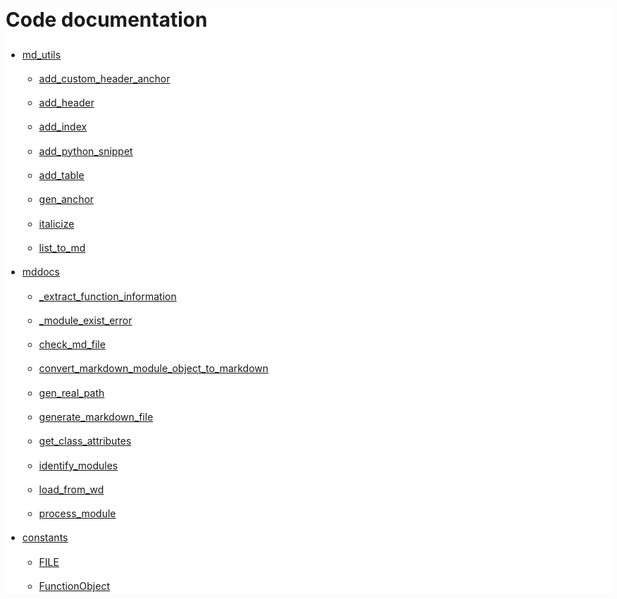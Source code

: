 # <a name='codedocumentation'></a>Code documentation

* [md\_utils](#mdutils)


	* [add\_custom\_header\_anchor](#addcustomheaderanchor)


	* [add\_header](#addheader)


	* [add\_index](#addindex)


	* [add\_python\_snippet](#addpythonsnippet)


	* [add\_table](#addtable)


	* [gen\_anchor](#genanchor)


	* [italicize](#italicize)


	* [list\_to\_md](#listtomd)


* [mddocs](#mddocs)


	* [\_extract\_function\_information](#extractfunctioninformation)


	* [\_module\_exist\_error](#moduleexisterror)


	* [check\_md\_file](#checkmdfile)


	* [convert\_markdown\_module\_object\_to\_markdown](#convertmarkdownmoduleobjecttomarkdown)


	* [gen\_real\_path](#genrealpath)


	* [generate\_markdown\_file](#generatemarkdownfile)


	* [get\_class\_attributes](#getclassattributes)


	* [identify\_modules](#identifymodules)


	* [load\_from\_wd](#loadfromwd)


	* [process\_module](#processmodule)


* [constants](#constants)


	* [FILE](#file)


	* [FunctionObject](#functionobject)
